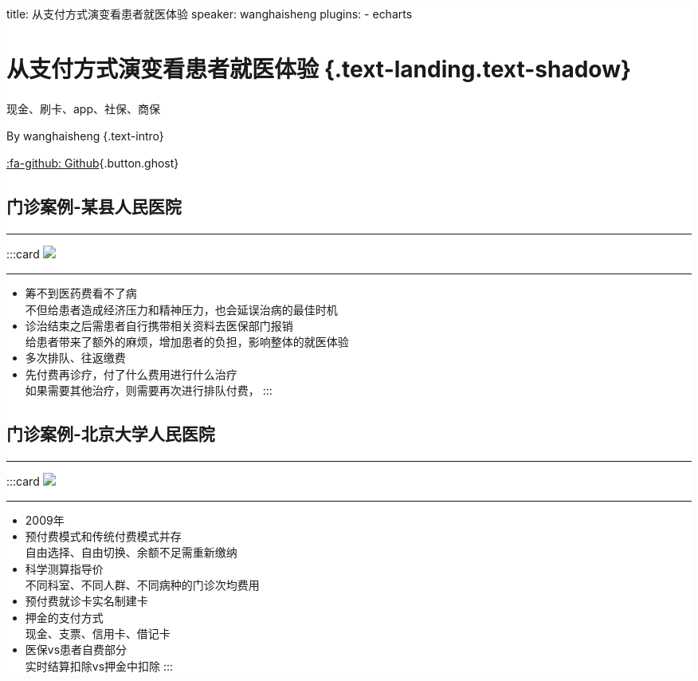 title: 从支付方式演变看患者就医体验
speaker: wanghaisheng
plugins:
    - echarts

<slide class="bg-black-blue aligncenter" image="https://source.unsplash.com/C1HhAQrbykQ/ .dark">

# 从支付方式演变看患者就医体验 {.text-landing.text-shadow}
现金、刷卡、app、社保、商保       


By wanghaisheng {.text-intro}

[:fa-github: Github](https://github.com/ksky521/nodeppt){.button.ghost}



<slide class="bg-apple aligncenter">

## 门诊案例-某县人民医院     

--------
:::card
![](https://pic.nfapp.southcn.com/nfplus/ossfs/pic/xy/201804/05/ea499140-98e5-4095-bee1-56ef49246ad4.jpeg.2)

---


* 筹不到医药费看不了病       
不但给患者造成经济压力和精神压力，也会延误治病的最佳时机
* 诊治结束之后需患者自行携带相关资料去医保部门报销     
给患者带来了额外的麻烦，增加患者的负担，影响整体的就医体验
* 多次排队、往返缴费
* 先付费再诊疗，付了什么费用进行什么治疗     
如果需要其他治疗，则需要再次进行排队付费，
:::


<slide class="bg-apple aligncenter">

## 门诊案例-北京大学人民医院     

--------
:::card
![](http://images.9191mr.com/hospital/images/2012/07/19/113454156_21.jpg)



---
* 2009年
* 预付费模式和传统付费模式并存           
自由选择、自由切换、余额不足需重新缴纳
* 科学测算指导价          
不同科室、不同人群、不同病种的门诊次均费用
* 预付费就诊卡实名制建卡
* 押金的支付方式        
现金、支票、信用卡、借记卡
* 医保vs患者自费部分      
实时结算扣除vs押金中扣除
:::
